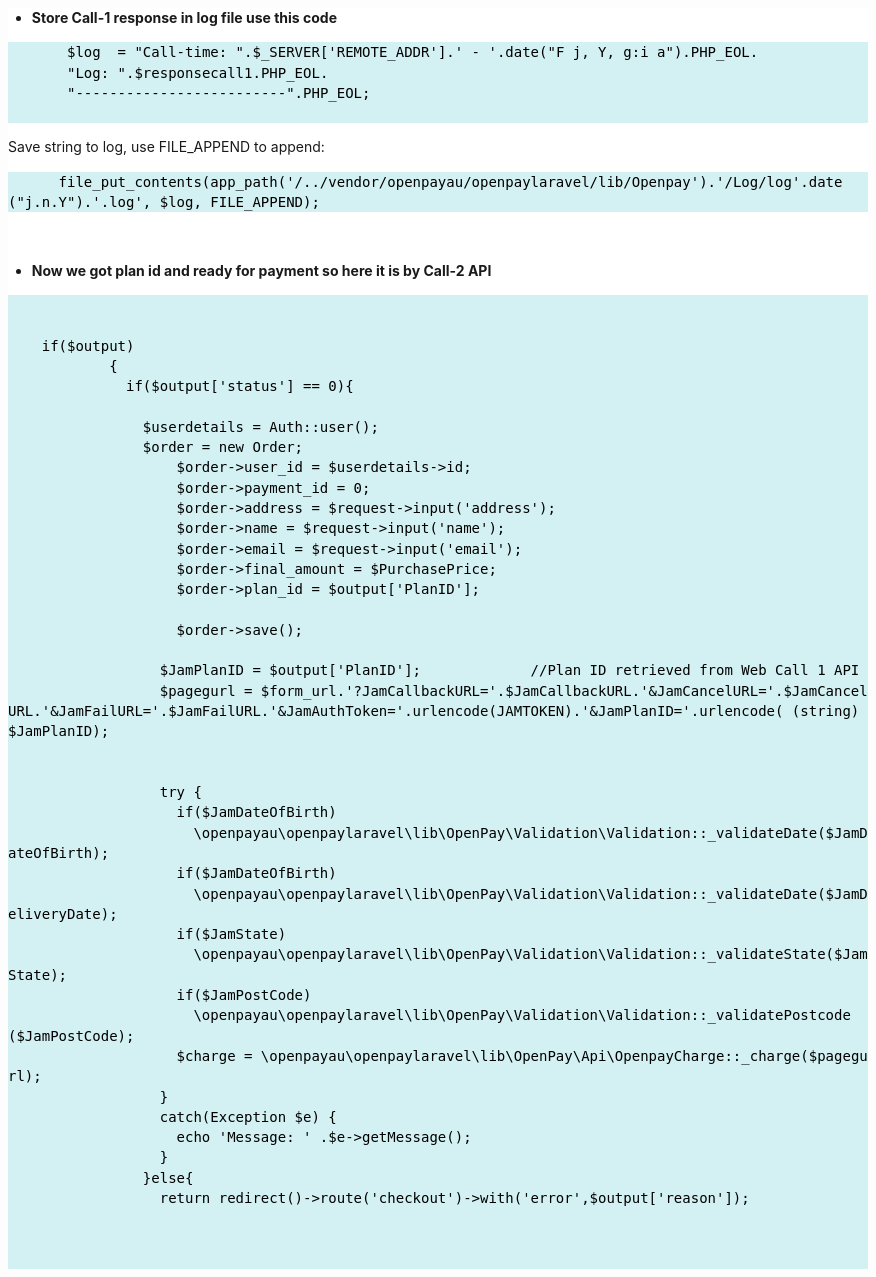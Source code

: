 - **Store Call-1 response in log file use this code**

 <pre style="background-color: #d3f1f3; color: black;">       $log  = "Call-time: ".$_SERVER['REMOTE_ADDR'].' - '.date("F j, Y, g:i a").PHP_EOL.
       "Log: ".$responsecall1.PHP_EOL.
       "-------------------------".PHP_EOL;
            
</pre>

 Save string to log, use FILE_APPEND to append:

<pre style="background-color: #d3f1f3; color: black;">      file_put_contents(app_path('/../vendor/openpayau/openpaylaravel/lib/Openpay').'/Log/log'.date("j.n.Y").'.log', $log, FILE_APPEND);</pre>

<br>

- **Now we got plan id and ready for payment so here it is by Call-2 API**


<pre style="background-color: #d3f1f3; color: black;">     
  
    if($output)
            {
              if($output['status'] == 0){

                $userdetails = Auth::user();
                $order = new Order;
                    $order->user_id = $userdetails->id;
                    $order->payment_id = 0;
                    $order->address = $request->input('address');
                    $order->name = $request->input('name');
                    $order->email = $request->input('email');
                    $order->final_amount = $PurchasePrice;
                    $order->plan_id = $output['PlanID'];

                    $order->save();
                    
                  $JamPlanID = $output['PlanID'];             //Plan ID retrieved from Web Call 1 API
                  $pagegurl = $form_url.'?JamCallbackURL='.$JamCallbackURL.'&JamCancelURL='.$JamCancelURL.'&JamFailURL='.$JamFailURL.'&JamAuthToken='.urlencode(JAMTOKEN).'&JamPlanID='.urlencode( (string) $JamPlanID);
                  
                  
                  try {
                    if($JamDateOfBirth)
                      \openpayau\openpaylaravel\lib\OpenPay\Validation\Validation::_validateDate($JamDateOfBirth);   
                    if($JamDateOfBirth)
                      \openpayau\openpaylaravel\lib\OpenPay\Validation\Validation::_validateDate($JamDeliveryDate);
                    if($JamState)
                      \openpayau\openpaylaravel\lib\OpenPay\Validation\Validation::_validateState($JamState);
                    if($JamPostCode)
                      \openpayau\openpaylaravel\lib\OpenPay\Validation\Validation::_validatePostcode($JamPostCode);     
                    $charge = \openpayau\openpaylaravel\lib\OpenPay\Api\OpenpayCharge::_charge($pagegurl);
                  }
                  catch(Exception $e) {
                    echo 'Message: ' .$e->getMessage();
                  }
                }else{
                  return redirect()->route('checkout')->with('error',$output['reason']);
